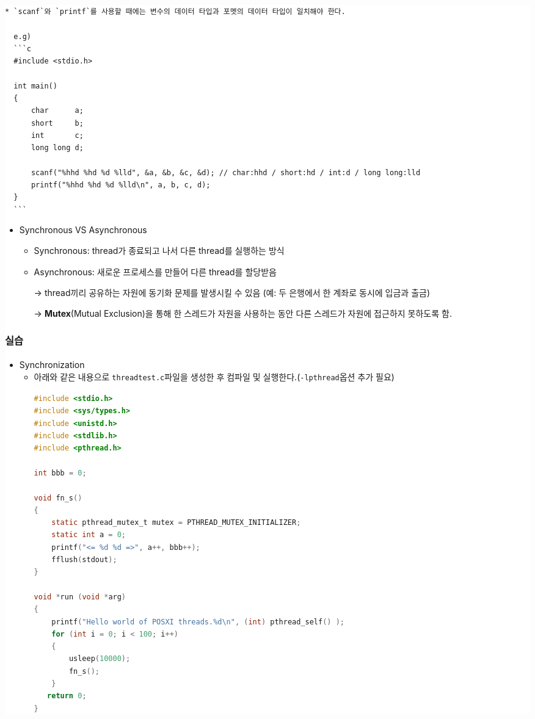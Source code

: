     * `scanf`와 `printf`를 사용할 때에는 변수의 데이터 타입과 포멧의 데이터 타입이 일치해야 한다.

      e.g)
      ```c
      #include <stdio.h>

      int main()
      {
	      char      a;
	      short     b;
	      int       c;
	      long long d;

	      scanf("%hhd %hd %d %lld", &a, &b, &c, &d); // char:hhd / short:hd / int:d / long long:lld
	      printf("%hhd %hd %d %lld\n", a, b, c, d);
      }
      ```
  * Synchronous VS Asynchronous
    * Synchronous: thread가 종료되고 나서 다른 thread를 실행하는 방식
    * Asynchronous: 새로운 프로세스를 만들어 다른 thread를 할당받음
      
      -> thread끼리 공유하는 자원에 동기화 문제를 발생시킬 수 있음 (예: 두 은행에서 한 계좌로 동시에 입금과 출금)

      -> **Mutex**(Mutual Exclusion)을 통해 한 스레드가 자원을 사용하는 동안 다른 스레드가 자원에 접근하지 못하도록 함.

### 실습

  * Synchronization
    * 아래와 같은 내용으로 `threadtest.c`파일을 생성한 후 컴파일 및 실행한다.(`-lpthread`옵션 추가 필요)
      ```c
      #include <stdio.h>
      #include <sys/types.h>
      #include <unistd.h>
      #include <stdlib.h>
      #include <pthread.h>

      int bbb = 0; 

      void fn_s()
      {
          static pthread_mutex_t mutex = PTHREAD_MUTEX_INITIALIZER;
          static int a = 0; 
          printf("<= %d %d =>", a++, bbb++);
          fflush(stdout);
      }

      void *run (void *arg)
      {
          printf("Hello world of POSXI threads.%d\n", (int) pthread_self() );
          for (int i = 0; i < 100; i++)
	      {
		      usleep(10000); 
		      fn_s(); 
	      }
         return 0;
      }
